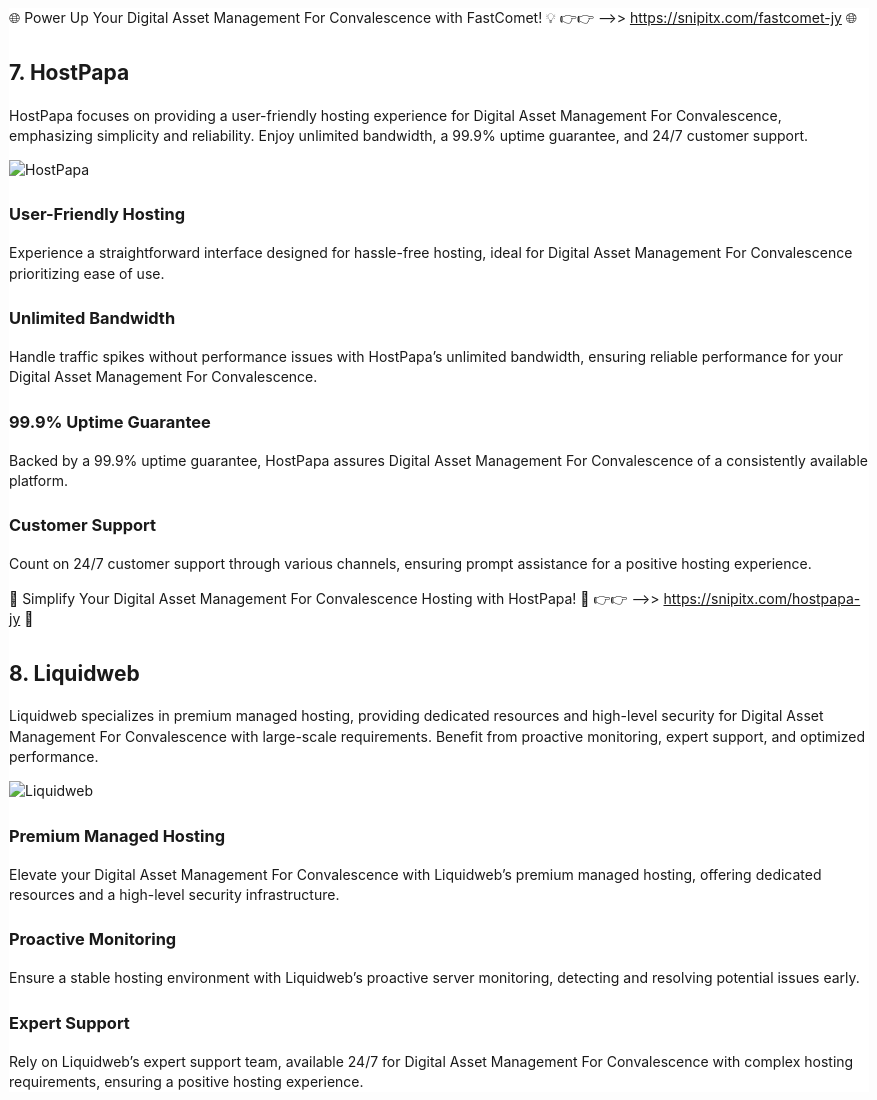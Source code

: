 🌐 Power Up Your Digital Asset Management For Convalescence with FastComet! 💡
👉👉 -->> https://snipitx.com/fastcomet-jy 🌐

## 7. HostPapa

HostPapa focuses on providing a user-friendly hosting experience for Digital Asset Management For Convalescence, emphasizing simplicity and reliability. Enjoy unlimited bandwidth, a 99.9% uptime guarantee, and 24/7 customer support.

![HostPapa](https://i.imgur.com/ouDTkvl.jpeg "HostPapa Hosting")

### User-Friendly Hosting
Experience a straightforward interface designed for hassle-free hosting, ideal for Digital Asset Management For Convalescence prioritizing ease of use.

### Unlimited Bandwidth
Handle traffic spikes without performance issues with HostPapa’s unlimited bandwidth, ensuring reliable performance for your Digital Asset Management For Convalescence.

### 99.9% Uptime Guarantee
Backed by a 99.9% uptime guarantee, HostPapa assures Digital Asset Management For Convalescence of a consistently available platform.

### Customer Support
Count on 24/7 customer support through various channels, ensuring prompt assistance for a positive hosting experience.

🌈 Simplify Your Digital Asset Management For Convalescence Hosting with HostPapa! 🚀
👉👉 -->> https://snipitx.com/hostpapa-jy 🚀

## 8. Liquidweb

Liquidweb specializes in premium managed hosting, providing dedicated resources and high-level security for Digital Asset Management For Convalescence with large-scale requirements. Benefit from proactive monitoring, expert support, and optimized performance.

![Liquidweb](https://i.imgur.com/4IvT9SC.jpeg "Liquidweb Hosting")

### Premium Managed Hosting
Elevate your Digital Asset Management For Convalescence with Liquidweb’s premium managed hosting, offering dedicated resources and a high-level security infrastructure.

### Proactive Monitoring
Ensure a stable hosting environment with Liquidweb’s proactive server monitoring, detecting and resolving potential issues early.

### Expert Support
Rely on Liquidweb’s expert support team, available 24/7 for Digital Asset Management For Convalescence with complex hosting requirements, ensuring a positive hosting experience.
